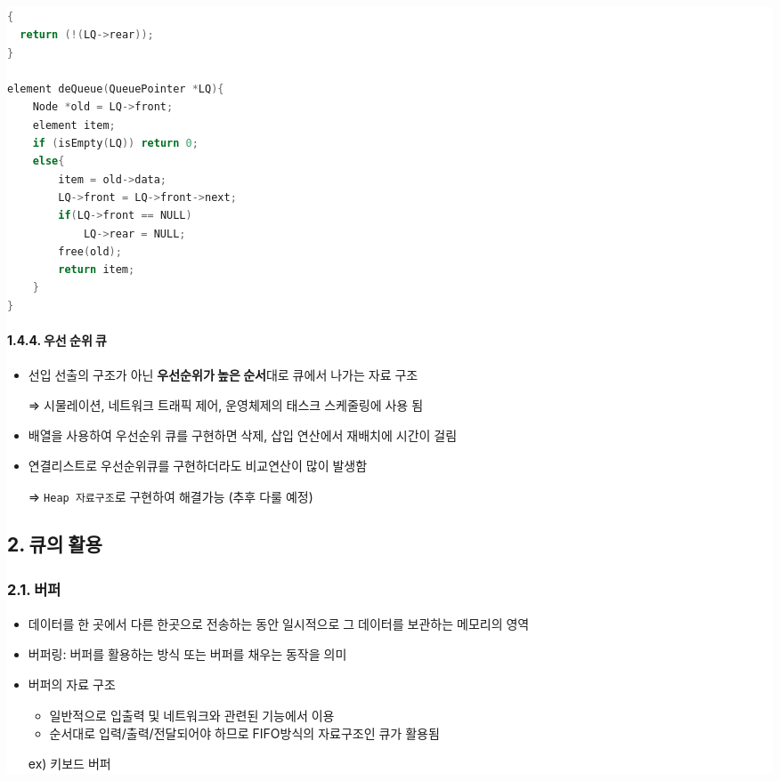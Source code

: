   ```c
  {
  	return (!(LQ->rear));
  }

  element deQueue(QueuePointer *LQ){
      Node *old = LQ->front;
      element item;
      if (isEmpty(LQ)) return 0;
      else{
          item = old->data;
          LQ->front = LQ->front->next;
          if(LQ->front == NULL)
              LQ->rear = NULL;
          free(old);
          return item;
      }
  }
  ```

#### 1.4.4. 우선 순위 큐

- 선입 선출의 구조가 아닌 **우선순위가 높은 순서**대로 큐에서 나가는 자료 구조

   ⇒ 시물레이션, 네트워크 트래픽 제어, 운영체제의 태스크 스케줄링에 사용 됨

- 배열을 사용하여 우선순위 큐를 구현하면 삭제, 삽입 연산에서 재배치에 시간이 걸림

- 연결리스트로 우선순위큐를 구현하더라도 비교연산이 많이 발생함

  ⇒ `Heap 자료구조`로 구현하여 해결가능 (추후 다룰 예정)

## 2. 큐의 활용

### 2.1. 버퍼

- 데이터를 한 곳에서 다른 한곳으로 전송하는 동안 일시적으로 그 데이터를 보관하는 메모리의 영역
- 버퍼링: 버퍼를 활용하는 방식 또는 버퍼를 채우는 동작을 의미
- 버퍼의 자료 구조
  - 일반적으로 입출력 및 네트워크와 관련된 기능에서 이용
  - 순서대로 입력/출력/전달되어야 하므로 FIFO방식의 자료구조인 큐가 활용됨

  ex) 키보드 버퍼
